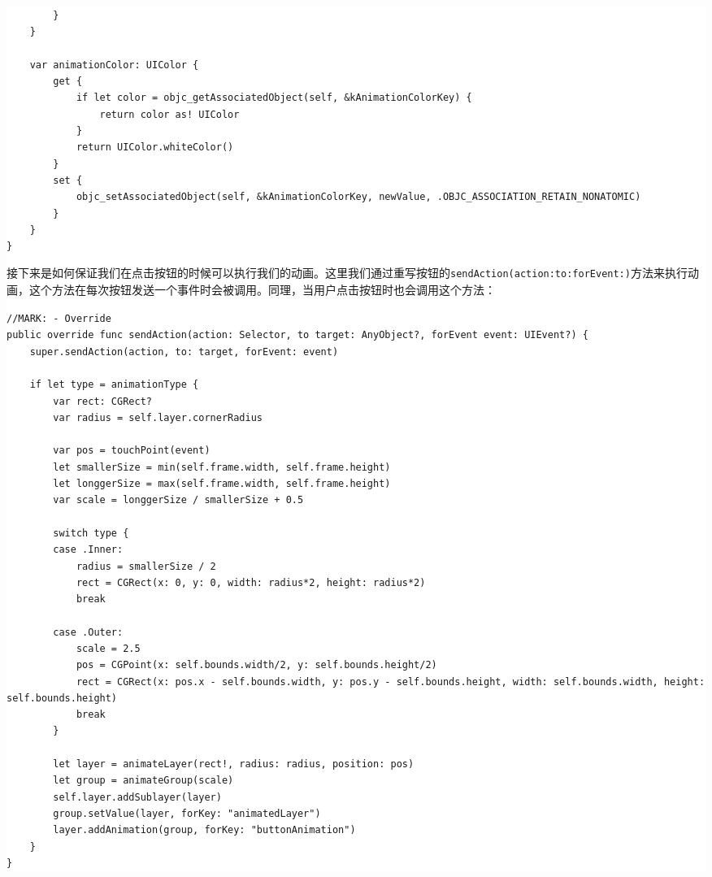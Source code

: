             }
        }

        var animationColor: UIColor {
            get {
                if let color = objc_getAssociatedObject(self, &kAnimationColorKey) {
                    return color as! UIColor
                }
                return UIColor.whiteColor()
            }
            set {
                objc_setAssociatedObject(self, &kAnimationColorKey, newValue, .OBJC_ASSOCIATION_RETAIN_NONATOMIC)
            }
        }
    }
    
接下来是如何保证我们在点击按钮的时候可以执行我们的动画。这里我们通过重写按钮的`sendAction(action:to:forEvent:)`方法来执行动画，这个方法在每次按钮发送一个事件时会被调用。同理，当用户点击按钮时也会调用这个方法：

    //MARK: - Override
    public override func sendAction(action: Selector, to target: AnyObject?, forEvent event: UIEvent?) {
        super.sendAction(action, to: target, forEvent: event)
        
        if let type = animationType {
            var rect: CGRect?
            var radius = self.layer.cornerRadius
            
            var pos = touchPoint(event)
            let smallerSize = min(self.frame.width, self.frame.height)
            let longgerSize = max(self.frame.width, self.frame.height)
            var scale = longgerSize / smallerSize + 0.5
            
            switch type {
            case .Inner:
                radius = smallerSize / 2
                rect = CGRect(x: 0, y: 0, width: radius*2, height: radius*2)
                break
                
            case .Outer:
                scale = 2.5
                pos = CGPoint(x: self.bounds.width/2, y: self.bounds.height/2)
                rect = CGRect(x: pos.x - self.bounds.width, y: pos.y - self.bounds.height, width: self.bounds.width, height: self.bounds.height)
                break
            }
            
            let layer = animateLayer(rect!, radius: radius, position: pos)
            let group = animateGroup(scale)
            self.layer.addSublayer(layer)
            group.setValue(layer, forKey: "animatedLayer")
            layer.addAnimation(group, forKey: "buttonAnimation")
        }
    }
    